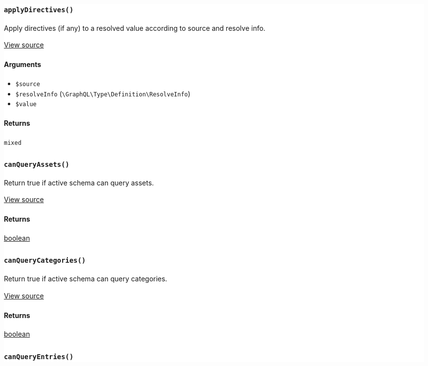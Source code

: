 ### `applyDirectives()`





Apply directives (if any) to a resolved value according to source and resolve info.




[View source](https://github.com/craftcms/cms/blob/master/src/helpers/Gql.php#L206-L230)


#### Arguments

- `$source`
- `$resolveInfo` (`\GraphQL\Type\Definition\ResolveInfo`)
- `$value`

#### Returns

`mixed`



### `canQueryAssets()`





Return true if active schema can query assets.




[View source](https://github.com/craftcms/cms/blob/master/src/helpers/Gql.php#L105-L108)



#### Returns

[boolean](http://php.net/language.types.boolean)



### `canQueryCategories()`





Return true if active schema can query categories.




[View source](https://github.com/craftcms/cms/blob/master/src/helpers/Gql.php#L115-L118)



#### Returns

[boolean](http://php.net/language.types.boolean)



### `canQueryEntries()`
